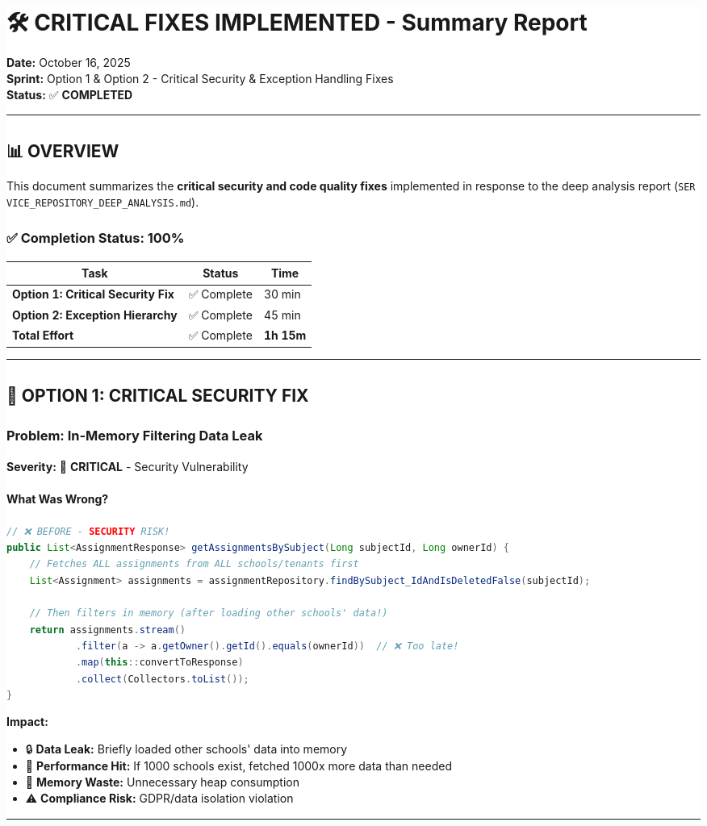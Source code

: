 # 🛠️ CRITICAL FIXES IMPLEMENTED - Summary Report

**Date:** October 16, 2025  
**Sprint:** Option 1 & Option 2 - Critical Security & Exception Handling Fixes  
**Status:** ✅ **COMPLETED**

---

## 📊 OVERVIEW

This document summarizes the **critical security and code quality fixes** implemented in response to the deep analysis report (`SERVICE_REPOSITORY_DEEP_ANALYSIS.md`).

### ✅ Completion Status: 100%

| Task | Status | Time |
|------|--------|------|
| **Option 1: Critical Security Fix** | ✅ Complete | 30 min |
| **Option 2: Exception Hierarchy** | ✅ Complete | 45 min |
| **Total Effort** | ✅ Complete | **1h 15m** |

---

## 🚨 OPTION 1: CRITICAL SECURITY FIX

### Problem: In-Memory Filtering Data Leak

**Severity:** 🔴 **CRITICAL** - Security Vulnerability

#### What Was Wrong?

```java
// ❌ BEFORE - SECURITY RISK!
public List<AssignmentResponse> getAssignmentsBySubject(Long subjectId, Long ownerId) {
    // Fetches ALL assignments from ALL schools/tenants first
    List<Assignment> assignments = assignmentRepository.findBySubject_IdAndIsDeletedFalse(subjectId);
    
    // Then filters in memory (after loading other schools' data!)
    return assignments.stream()
            .filter(a -> a.getOwner().getId().equals(ownerId))  // ❌ Too late!
            .map(this::convertToResponse)
            .collect(Collectors.toList());
}
```

**Impact:**
- 🔒 **Data Leak:** Briefly loaded other schools' data into memory
- 🐌 **Performance Hit:** If 1000 schools exist, fetched 1000x more data than needed
- 💾 **Memory Waste:** Unnecessary heap consumption
- ⚠️ **Compliance Risk:** GDPR/data isolation violation

---